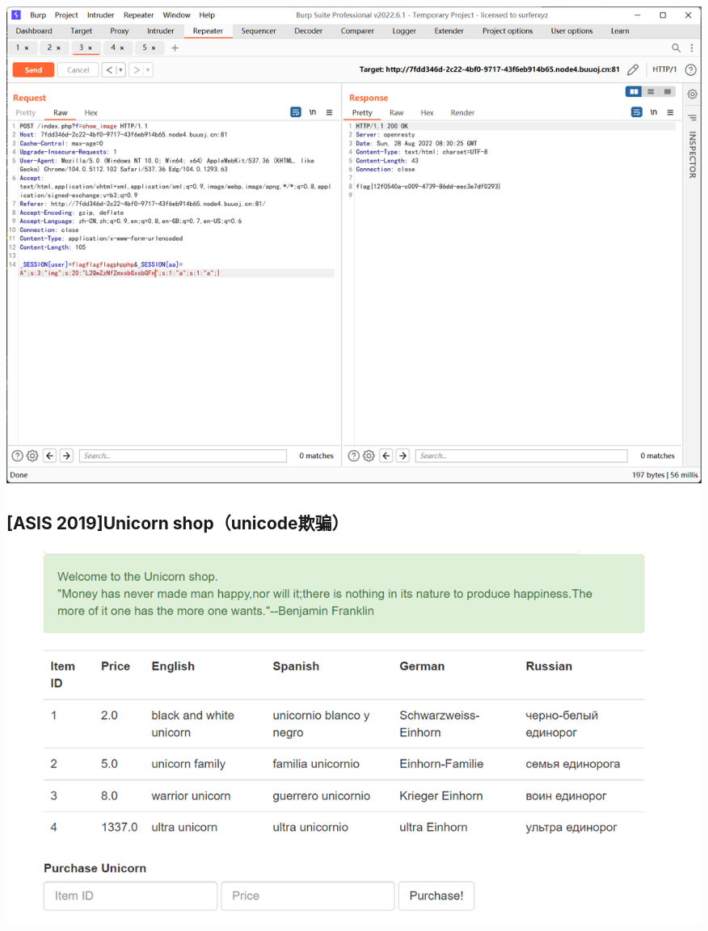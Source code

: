 
![](assets/202208281630741-1700744628799101.png)

## [ASIS 2019]Unicorn shop（unicode欺骗）

![](assets/202208281747626-1700744628799103.png)
